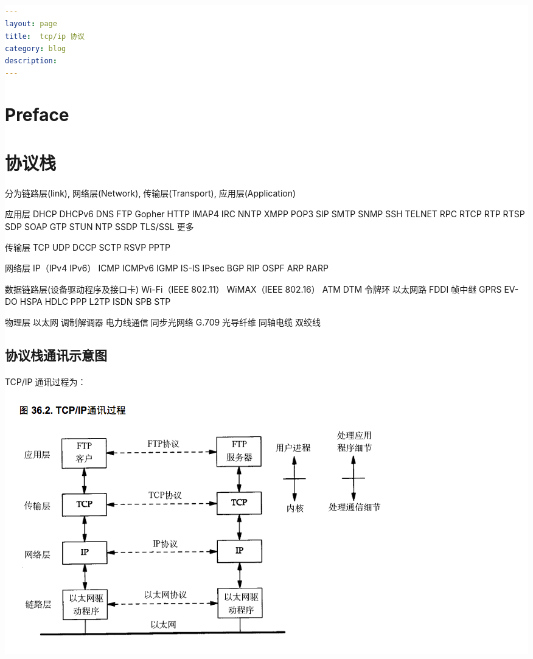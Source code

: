 ```yaml
---
layout: page
title:	tcp/ip 协议
category: blog
description:
---
```

# Preface

# 协议栈
分为链路层(link), 网络层(Network), 传输层(Transport), 应用层(Application)

应用层
	DHCP DHCPv6 DNS FTP Gopher HTTP IMAP4 IRC NNTP XMPP POP3 SIP SMTP SNMP SSH TELNET RPC RTCP RTP RTSP SDP SOAP GTP STUN NTP SSDP TLS/SSL 更多

传输层
	TCP UDP DCCP SCTP RSVP PPTP

网络层
	IP（IPv4 IPv6） ICMP ICMPv6 IGMP IS-IS IPsec BGP RIP OSPF ARP RARP

数据链路层(设备驱动程序及接口卡)
	Wi-Fi（IEEE 802.11） WiMAX（IEEE 802.16） ATM DTM 令牌环 以太网路 FDDI 帧中继 GPRS EV-DO HSPA HDLC PPP L2TP ISDN SPB STP

物理层
	以太网 调制解调器 电力线通信 同步光网络 G.709 光导纤维 同轴电缆 双绞线

## 协议栈通讯示意图
TCP/IP 通讯过程为：

![](/img/tcp-ip-communication.png)
